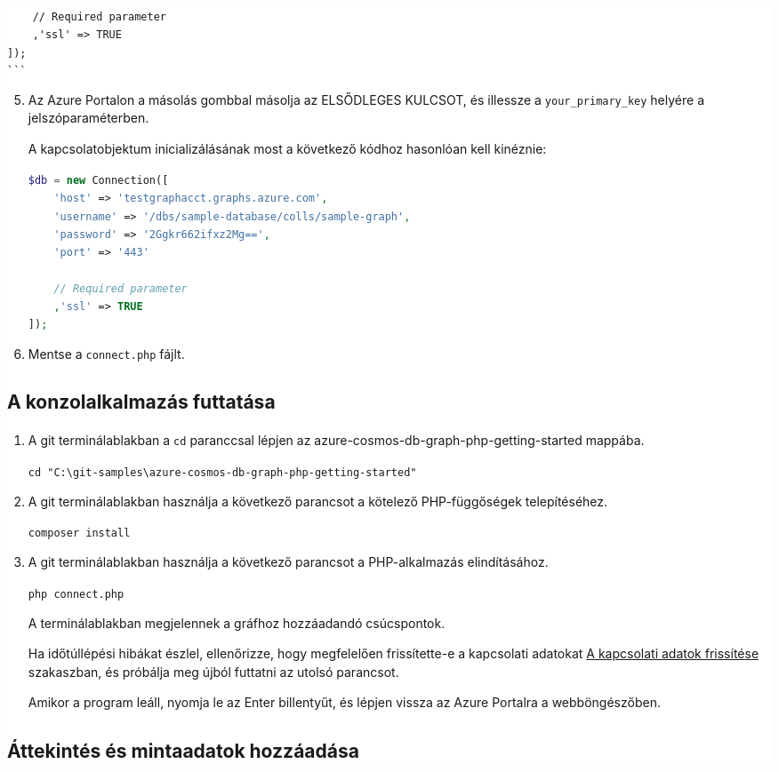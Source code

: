         // Required parameter
        ,'ssl' => TRUE
    ]);
    ```

5. Az Azure Portalon a másolás gombbal másolja az ELSŐDLEGES KULCSOT, és illessze a `your_primary_key` helyére a jelszóparaméterben.

    A kapcsolatobjektum inicializálásának most a következő kódhoz hasonlóan kell kinéznie:

    ```php
    $db = new Connection([
        'host' => 'testgraphacct.graphs.azure.com',
        'username' => '/dbs/sample-database/colls/sample-graph',
        'password' => '2Ggkr662ifxz2Mg==',
        'port' => '443'

        // Required parameter
        ,'ssl' => TRUE
    ]);
    ```

6. Mentse a `connect.php` fájlt.

## <a name="run-the-console-app"></a>A konzolalkalmazás futtatása

1. A git terminálablakban a `cd` paranccsal lépjen az azure-cosmos-db-graph-php-getting-started mappába.

    ```git
    cd "C:\git-samples\azure-cosmos-db-graph-php-getting-started"
    ```

2. A git terminálablakban használja a következő parancsot a kötelező PHP-függőségek telepítéséhez.

   ```
   composer install
   ```

3. A git terminálablakban használja a következő parancsot a PHP-alkalmazás elindításához.
    
    ```
    php connect.php
    ```

    A terminálablakban megjelennek a gráfhoz hozzáadandó csúcspontok. 
    
    Ha időtúllépési hibákat észlel, ellenőrizze, hogy megfelelően frissítette-e a kapcsolati adatokat [A kapcsolati adatok frissítése](#update-your-connection-information) szakaszban, és próbálja meg újból futtatni az utolsó parancsot. 
    
    Amikor a program leáll, nyomja le az Enter billentyűt, és lépjen vissza az Azure Portalra a webböngészőben. 

<a id="add-sample-data"></a>
## <a name="review-and-add-sample-data"></a>Áttekintés és mintaadatok hozzáadása
